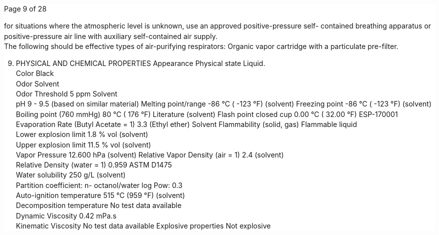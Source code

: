  
 
Page 9 of 28 
 
for situations where the atmospheric level is unknown, use an approved positive-pressure self-
contained breathing apparatus or positive-pressure air line with auxiliary self-contained air supply.   
The following should be effective types of air-purifying respirators:  Organic vapor cartridge with a 
particulate pre-filter.   
 
 
9. PHYSICAL AND CHEMICAL PROPERTIES 
Appearance 
Physical state 
Liquid.   
Color 
Black   
Odor 
Solvent   
Odor Threshold 
5 ppm  Solvent   
pH 
9 - 9.5 (based on similar material) 
Melting point/range 
-86 °C  ( -123 °F) (solvent) 
Freezing point 
-86 °C  ( -123 °F) (solvent) 
Boiling point (760 mmHg) 
80 °C  ( 176 °F) Literature (solvent) 
Flash point 
closed cup 0.00 °C  ( 32.00 °F) ESP-170001  
Evaporation Rate (Butyl Acetate 
= 1) 
3.3  (Ethyl ether)  Solvent 
Flammability (solid, gas) 
Flammable liquid   
Lower explosion limit 
1.8 % vol  (solvent)   
Upper explosion limit 
11.5 % vol  (solvent)   
Vapor Pressure 
12.600 hPa  (solvent) 
Relative Vapor Density (air = 1) 
2.4  (solvent)  
Relative Density (water = 1) 
0.959 ASTM D1475  
Water solubility 
250 g/L (solvent)   
Partition coefficient: n-
octanol/water 
log Pow: 0.3  
Auto-ignition temperature 
515 °C   (959 °F)  (solvent)   
Decomposition temperature 
No test data available   
Dynamic Viscosity 
0.42 mPa.s  
Kinematic Viscosity 
No test data available 
Explosive properties 
Not explosive 
 